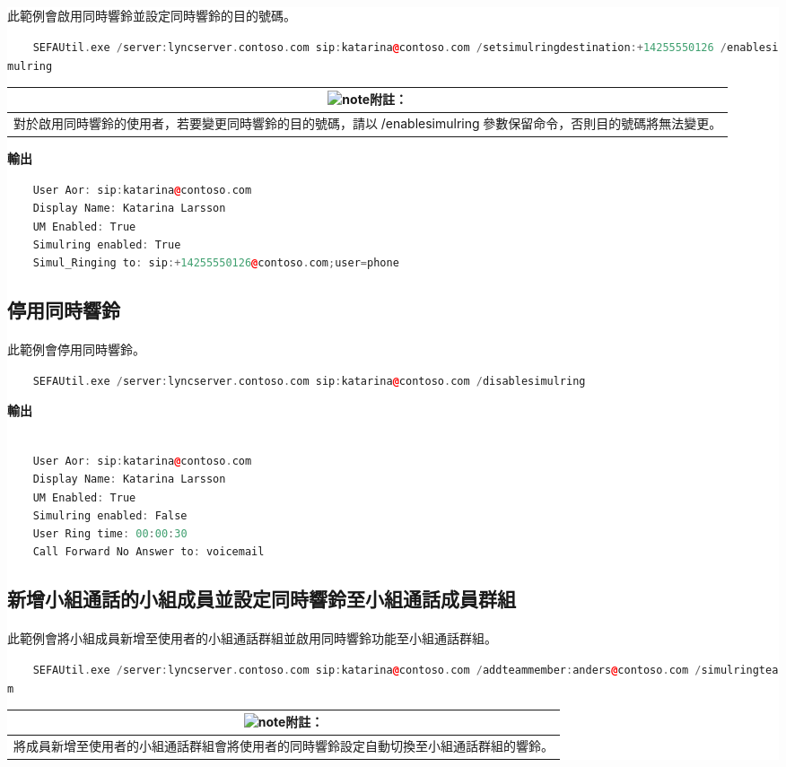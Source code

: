 此範例會啟用同時響鈴並設定同時響鈴的目的號碼。
```C++
    SEFAUtil.exe /server:lyncserver.contoso.com sip:katarina@contoso.com /setsimulringdestination:+14255550126 /enablesimulring
```
<table>
<thead>
<tr class="header">
<th><img src="images/JJ945612.note(OCS.15).gif" title="note" alt="note" />附註：</th>
</tr>
</thead>
<tbody>
<tr class="odd">
<td>對於啟用同時響鈴的使用者，若要變更同時響鈴的目的號碼，請以 /enablesimulring 參數保留命令，否則目的號碼將無法變更。</td>
</tr>
</tbody>
</table>


**輸出**
```C++
    User Aor: sip:katarina@contoso.com
    Display Name: Katarina Larsson
    UM Enabled: True
    Simulring enabled: True
    Simul_Ringing to: sip:+14255550126@contoso.com;user=phone
```
## 停用同時響鈴

此範例會停用同時響鈴。
```C++
    SEFAUtil.exe /server:lyncserver.contoso.com sip:katarina@contoso.com /disablesimulring
```
**輸出**
```C++

    User Aor: sip:katarina@contoso.com
    Display Name: Katarina Larsson
    UM Enabled: True
    Simulring enabled: False
    User Ring time: 00:00:30
    Call Forward No Answer to: voicemail
```
## 新增小組通話的小組成員並設定同時響鈴至小組通話成員群組

此範例會將小組成員新增至使用者的小組通話群組並啟用同時響鈴功能至小組通話群組。
```C++
    SEFAUtil.exe /server:lyncserver.contoso.com sip:katarina@contoso.com /addteammember:anders@contoso.com /simulringteam
```
<table>
<thead>
<tr class="header">
<th><img src="images/JJ945612.note(OCS.15).gif" title="note" alt="note" />附註：</th>
</tr>
</thead>
<tbody>
<tr class="odd">
<td>將成員新增至使用者的小組通話群組會將使用者的同時響鈴設定自動切換至小組通話群組的響鈴。</td>
</tr>
</tbody>
</table>

